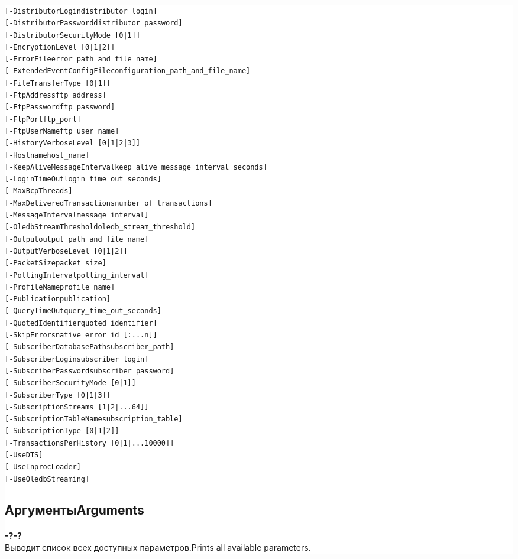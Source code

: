 ```  
[-DistributorLogindistributor_login]  
[-DistributorPassworddistributor_password]  
[-DistributorSecurityMode [0|1]]  
[-EncryptionLevel [0|1|2]]  
[-ErrorFileerror_path_and_file_name]  
[-ExtendedEventConfigFileconfiguration_path_and_file_name]  
[-FileTransferType [0|1]]  
[-FtpAddressftp_address]  
[-FtpPasswordftp_password]   
[-FtpPortftp_port]  
[-FtpUserNameftp_user_name]  
[-HistoryVerboseLevel [0|1|2|3]]  
[-Hostnamehost_name]  
[-KeepAliveMessageIntervalkeep_alive_message_interval_seconds]  
[-LoginTimeOutlogin_time_out_seconds]  
[-MaxBcpThreads]  
[-MaxDeliveredTransactionsnumber_of_transactions]  
[-MessageIntervalmessage_interval]  
[-OledbStreamThresholdoledb_stream_threshold]  
[-Outputoutput_path_and_file_name]  
[-OutputVerboseLevel [0|1|2]]  
[-PacketSizepacket_size]  
[-PollingIntervalpolling_interval]  
[-ProfileNameprofile_name]  
[-Publicationpublication]  
[-QueryTimeOutquery_time_out_seconds]  
[-QuotedIdentifierquoted_identifier]  
[-SkipErrorsnative_error_id [:...n]]  
[-SubscriberDatabasePathsubscriber_path]  
[-SubscriberLoginsubscriber_login]  
[-SubscriberPasswordsubscriber_password]  
[-SubscriberSecurityMode [0|1]]  
[-SubscriberType [0|1|3]]  
[-SubscriptionStreams [1|2|...64]]  
[-SubscriptionTableNamesubscription_table]  
[-SubscriptionType [0|1|2]]  
[-TransactionsPerHistory [0|1|...10000]]  
[-UseDTS]  
[-UseInprocLoader]  
[-UseOledbStreaming]  
```  
  
## <a name="arguments"></a><span data-ttu-id="86cff-107">Аргументы</span><span class="sxs-lookup"><span data-stu-id="86cff-107">Arguments</span></span>  
 <span data-ttu-id="86cff-108">**-?**</span><span class="sxs-lookup"><span data-stu-id="86cff-108">**-?**</span></span>  
 <span data-ttu-id="86cff-109">Выводит список всех доступных параметров.</span><span class="sxs-lookup"><span data-stu-id="86cff-109">Prints all available parameters.</span></span>  
  